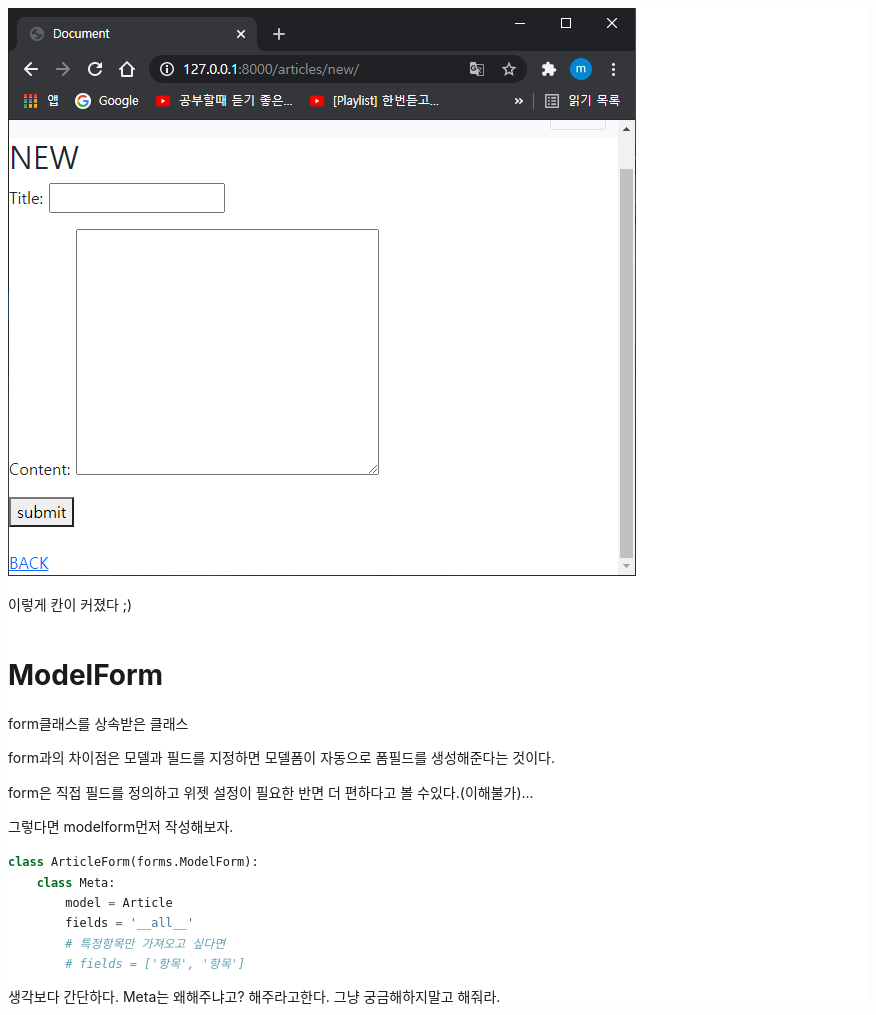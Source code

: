 ![image-20210320200444636](django.assets/image-20210320200444636.png)

이렇게 칸이 커졌다 ;)

# ModelForm

form클래스를 상속받은 클래스

form과의 차이점은 모델과 필드를 지정하면 모델폼이 자동으로 폼필드를 생성해준다는 것이다.

form은 직접 필드를 정의하고 위젯 설정이 필요한 반면 더 편하다고 볼 수있다.(이해불가)...

그렇다면 modelform먼저 작성해보자.

```python
class ArticleForm(forms.ModelForm):
    class Meta:
        model = Article
        fields = '__all__'
        # 특정항목만 가져오고 싶다면
        # fields = ['항목', '항목']
```

생각보다 간단하다. Meta는 왜해주냐고? 해주라고한다. 그냥 궁금해하지말고 해줘라.
